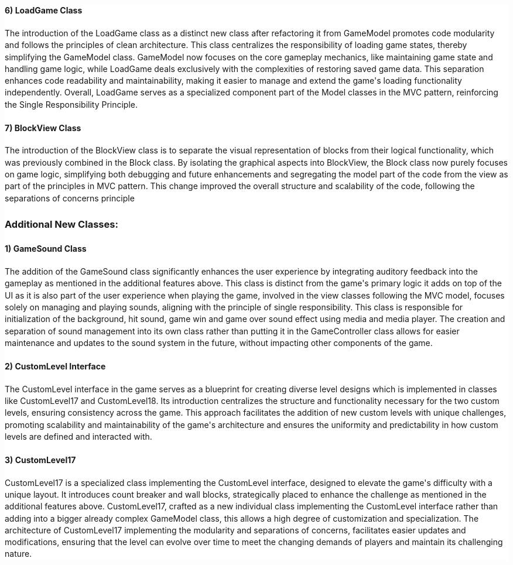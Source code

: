 #### 6) LoadGame Class
The introduction of the LoadGame class as a distinct new class after refactoring it from GameModel promotes code modularity and follows the principles of clean architecture. 
This class centralizes the responsibility of loading game states, thereby simplifying the GameModel class. 
GameModel now focuses on the core gameplay mechanics, like maintaining game state and handling game logic, while LoadGame deals exclusively with the complexities of restoring saved game data. 
This separation enhances code readability and maintainability, making it easier to manage and extend the game's loading functionality independently. 
Overall, LoadGame serves as a specialized component part of the Model classes in the MVC pattern, reinforcing the Single Responsibility Principle.

#### 7) BlockView Class
The introduction of the BlockView class is to separate the visual representation of blocks from their logical functionality, which was previously combined in the Block class. 
By isolating the graphical aspects into BlockView, the Block class now purely focuses on game logic, simplifying both debugging and future enhancements and segregating the model part of the code from the view as part of the principles in MVC pattern.
This change improved the overall structure and scalability of the code, following the separations of concerns principle

### Additional New Classes:

#### 1) GameSound Class
The addition of the GameSound class significantly enhances the user experience by integrating auditory feedback into the gameplay as mentioned in the additional features above. 
This class is distinct from the game's primary logic it adds on top of the UI as it is also part of the user experience when playing the game, involved in the view classes following the MVC model, focuses solely on managing and playing sounds, aligning with the principle of single responsibility.
This class is responsible for initialization of the background, hit sound, game win and game over sound effect using media and media player. 
The creation and separation of sound management into its own class rather than putting it in the GameController class allows for easier maintenance and updates to the sound system in the future, without impacting other components of the game.

#### 2) CustomLevel Interface
The CustomLevel interface in the game serves as a blueprint for creating diverse level designs which is implemented in classes like CustomLevel17 and CustomLevel18.
Its introduction centralizes the structure and functionality necessary for the two custom levels, ensuring consistency across the game.
This approach facilitates the addition of new custom levels with unique challenges, promoting scalability and maintainability of the game's architecture and ensures the uniformity and predictability in how custom levels are defined and interacted with.

#### 3) CustomLevel17
CustomLevel17 is a specialized class implementing the CustomLevel interface, designed to elevate the game's difficulty with a unique layout. 
It introduces count breaker and wall blocks, strategically placed to enhance the challenge as mentioned in the additional features above. 
CustomLevel17, crafted as a new individual class implementing the CustomLevel interface rather than adding into a bigger already complex GameModel class, this allows a high degree of customization and specialization. 
The architecture of CustomLevel17 implementing the modularity and separations of concerns, facilitates easier updates and modifications, ensuring that the level can evolve over time to meet the changing demands of players and maintain its challenging nature.
